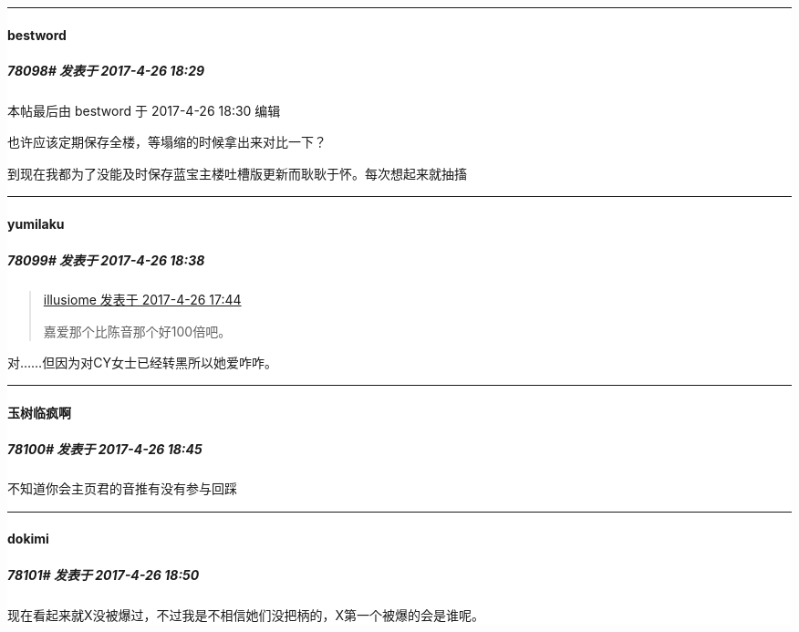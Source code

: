 
-----

####  bestword  
##### 78098#       发表于 2017-4-26 18:29



 本帖最后由 bestword 于 2017-4-26 18:30 编辑 

也许应该定期保存全楼，等塌缩的时候拿出来对比一下？


到现在我都为了没能及时保存蓝宝主楼吐槽版更新而耿耿于怀。每次想起来就抽搐







-----

####  yumilaku  
##### 78099#       发表于 2017-4-26 18:38



<blockquote><a href="httphttps://bbs.saraba1st.com/2b/forum.php?mod=redirect&amp;goto=findpost&amp;pid=35775827&amp;ptid=1105387" target="_blank">illusiome 发表于 2017-4-26 17:44</a>

嘉爱那个比陈音那个好100倍吧。</blockquote>
对……但因为对CY女士已经转黑所以她爱咋咋。







-----

####  玉树临疯啊  
##### 78100#       发表于 2017-4-26 18:45




不知道你会主页君的音推有没有参与回踩







-----

####  dokimi  
##### 78101#       发表于 2017-4-26 18:50




现在看起来就X没被爆过，不过我是不相信她们没把柄的，X第一个被爆的会是谁呢。




